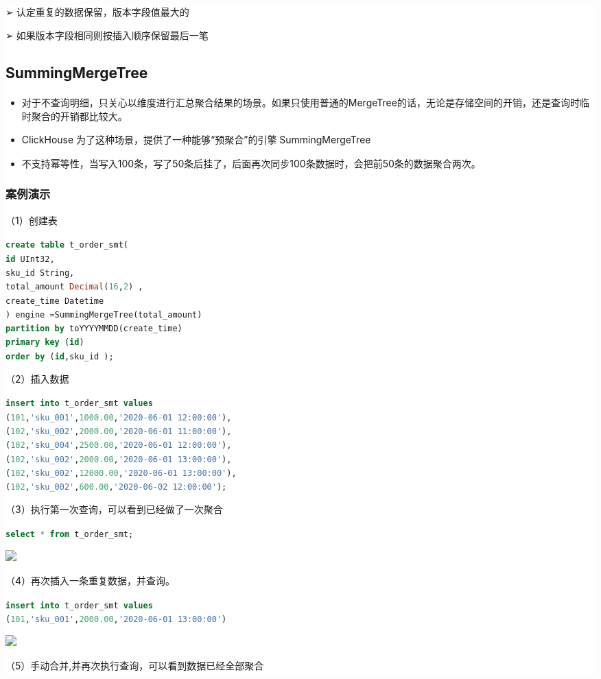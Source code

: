 ➢ 认定重复的数据保留，版本字段值最大的

➢ 如果版本字段相同则按插入顺序保留最后一笔

## **SummingMergeTree**

- 对于不查询明细，只关心以维度进行汇总聚合结果的场景。如果只使用普通的MergeTree的话，无论是存储空间的开销，还是查询时临时聚合的开销都比较大。

- ClickHouse 为了这种场景，提供了一种能够“预聚合”的引擎 SummingMergeTree
- 不支持幂等性，当写入100条，写了50条后挂了，后面再次同步100条数据时，会把前50条的数据聚合两次。

### **案例演示**

（1）创建表

```sql
create table t_order_smt(
id UInt32,
sku_id String,
total_amount Decimal(16,2) ,
create_time Datetime 
) engine =SummingMergeTree(total_amount)
partition by toYYYYMMDD(create_time)
primary key (id)
order by (id,sku_id );
```

（2）插入数据

```sql
insert into t_order_smt values
(101,'sku_001',1000.00,'2020-06-01 12:00:00'),
(102,'sku_002',2000.00,'2020-06-01 11:00:00'),
(102,'sku_004',2500.00,'2020-06-01 12:00:00'),
(102,'sku_002',2000.00,'2020-06-01 13:00:00'),
(102,'sku_002',12000.00,'2020-06-01 13:00:00'),
(102,'sku_002',600.00,'2020-06-02 12:00:00');
```

（3）执行第一次查询，可以看到已经做了一次聚合

```sql
select * from t_order_smt;
```

![](https://tva1.sinaimg.cn/large/008i3skNly1gz0p639ls5j30py0igabu.jpg)

（4）再次插入一条重复数据，并查询。

```sql
insert into t_order_smt values
(101,'sku_001',2000.00,'2020-06-01 13:00:00')
```

![](https://tva1.sinaimg.cn/large/008i3skNly1gz0p8yhgnfj30pq0liq5h.jpg)

（5）手动合并,并再次执行查询，可以看到数据已经全部聚合
